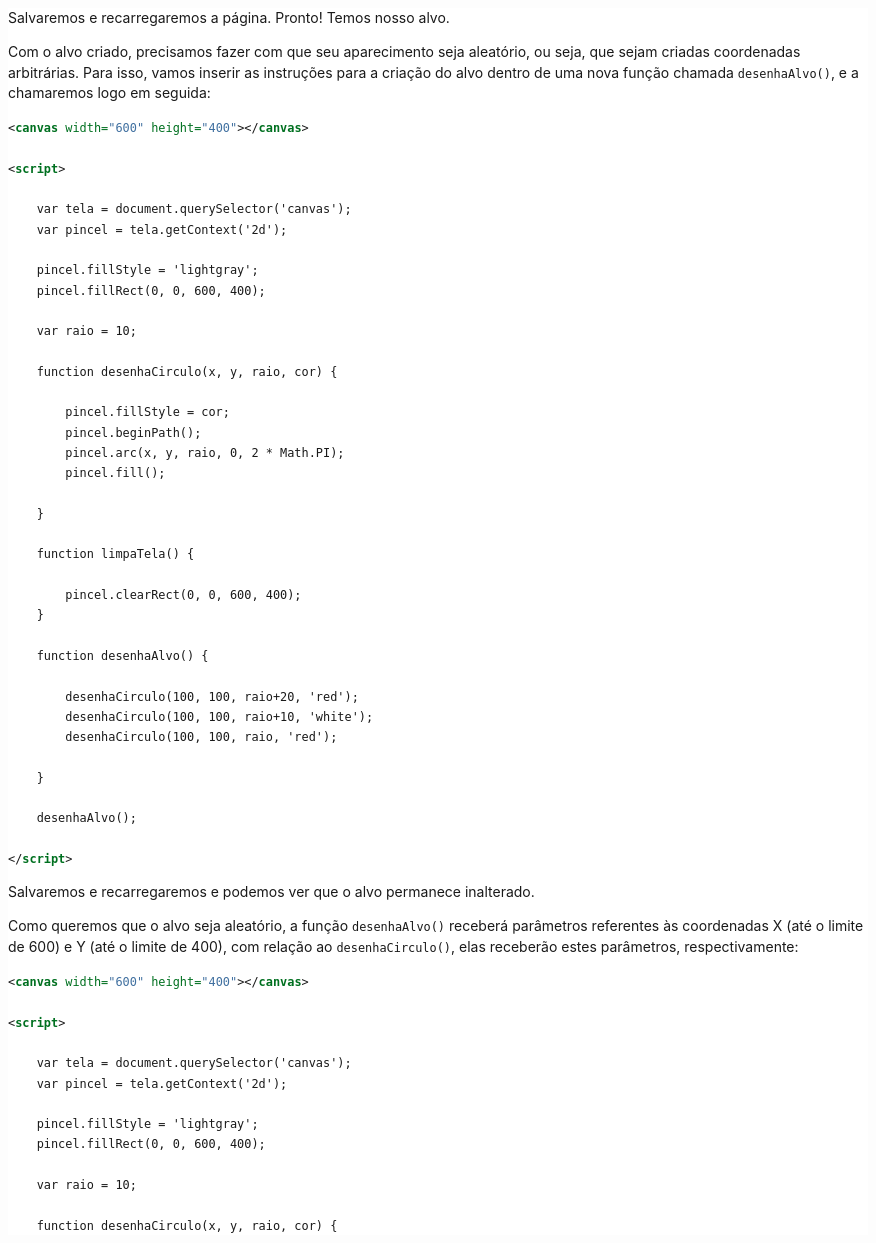Salvaremos e recarregaremos a página. Pronto! Temos nosso alvo.

Com o alvo criado, precisamos fazer com que seu aparecimento seja aleatório, ou seja, que sejam criadas coordenadas arbitrárias. Para isso, vamos inserir as instruções para a criação do alvo dentro de uma nova função chamada `desenhaAlvo()`, e a chamaremos logo em seguida:

```xml
<canvas width="600" height="400"></canvas>

<script>

    var tela = document.querySelector('canvas');
    var pincel = tela.getContext('2d');

    pincel.fillStyle = 'lightgray';
    pincel.fillRect(0, 0, 600, 400);

    var raio = 10;

    function desenhaCirculo(x, y, raio, cor) {

        pincel.fillStyle = cor;
        pincel.beginPath();
        pincel.arc(x, y, raio, 0, 2 * Math.PI);
        pincel.fill();

    }

    function limpaTela() {

        pincel.clearRect(0, 0, 600, 400);
    }

    function desenhaAlvo() {

        desenhaCirculo(100, 100, raio+20, 'red');
        desenhaCirculo(100, 100, raio+10, 'white');
        desenhaCirculo(100, 100, raio, 'red');

    }

    desenhaAlvo();

</script>
```

Salvaremos e recarregaremos e podemos ver que o alvo permanece inalterado.

Como queremos que o alvo seja aleatório, a função `desenhaAlvo()` receberá parâmetros referentes às coordenadas X (até o limite de 600) e Y (até o limite de 400), com relação ao `desenhaCirculo()`, elas receberão estes parâmetros, respectivamente:

```xml
<canvas width="600" height="400"></canvas>

<script>

    var tela = document.querySelector('canvas');
    var pincel = tela.getContext('2d');

    pincel.fillStyle = 'lightgray';
    pincel.fillRect(0, 0, 600, 400);

    var raio = 10;

    function desenhaCirculo(x, y, raio, cor) {
```